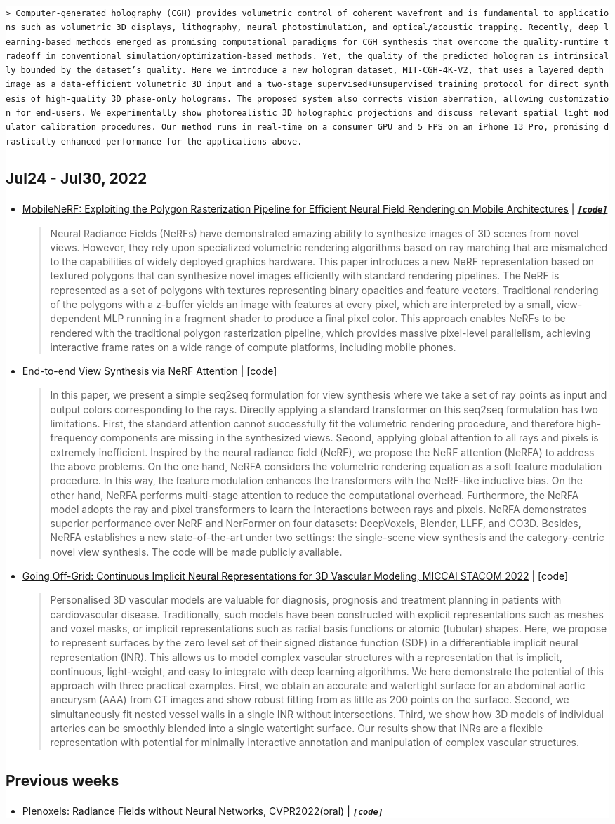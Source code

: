     > Computer-generated holography (CGH) provides volumetric control of coherent wavefront and is fundamental to applications such as volumetric 3D displays, lithography, neural photostimulation, and optical/acoustic trapping. Recently, deep learning-based methods emerged as promising computational paradigms for CGH synthesis that overcome the quality-runtime tradeoff in conventional simulation/optimization-based methods. Yet, the quality of the predicted hologram is intrinsically bounded by the dataset’s quality. Here we introduce a new hologram dataset, MIT-CGH-4K-V2, that uses a layered depth image as a data-efficient volumetric 3D input and a two-stage supervised+unsupervised training protocol for direct synthesis of high-quality 3D phase-only holograms. The proposed system also corrects vision aberration, allowing customization for end-users. We experimentally show photorealistic 3D holographic projections and discuss relevant spatial light modulator calibration procedures. Our method runs in real-time on a consumer GPU and 5 FPS on an iPhone 13 Pro, promising drastically enhanced performance for the applications above.
## Jul24 - Jul30, 2022
  - [MobileNeRF: Exploiting the Polygon Rasterization Pipeline for Efficient Neural Field Rendering on Mobile Architectures](https://arxiv.org/abs/2208.00277) | [***``[code]``***](https://github.com/google-research/jax3d/tree/main/jax3d/projects/mobilenerf)
    > Neural Radiance Fields (NeRFs) have demonstrated amazing ability to synthesize images of 3D scenes from novel views. However, they rely upon specialized volumetric rendering algorithms based on ray marching that are mismatched to the capabilities of widely deployed graphics hardware. This paper introduces a new NeRF representation based on textured polygons that can synthesize novel images efficiently with standard rendering pipelines. The NeRF is represented as a set of polygons with textures representing binary opacities and feature vectors. Traditional rendering of the polygons with a z-buffer yields an image with features at every pixel, which are interpreted by a small, view-dependent MLP running in a fragment shader to produce a final pixel color. This approach enables NeRFs to be rendered with the traditional polygon rasterization pipeline, which provides massive pixel-level parallelism, achieving interactive frame rates on a wide range of compute platforms, including mobile phones.
  - [End-to-end View Synthesis via NeRF Attention](https://arxiv.org/abs/2207.14741) | [code]
    > In this paper, we present a simple seq2seq formulation for view synthesis where we take a set of ray points as input and output colors corresponding to the rays. Directly applying a standard transformer on this seq2seq formulation has two limitations. First, the standard attention cannot successfully fit the volumetric rendering procedure, and therefore high-frequency components are missing in the synthesized views. Second, applying global attention to all rays and pixels is extremely inefficient. Inspired by the neural radiance field (NeRF), we propose the NeRF attention (NeRFA) to address the above problems. On the one hand, NeRFA considers the volumetric rendering equation as a soft feature modulation procedure. In this way, the feature modulation enhances the transformers with the NeRF-like inductive bias. On the other hand, NeRFA performs multi-stage attention to reduce the computational overhead. Furthermore, the NeRFA model adopts the ray and pixel transformers to learn the interactions between rays and pixels. NeRFA demonstrates superior performance over NeRF and NerFormer on four datasets: DeepVoxels, Blender, LLFF, and CO3D. Besides, NeRFA establishes a new state-of-the-art under two settings: the single-scene view synthesis and the category-centric novel view synthesis. The code will be made publicly available.
  - [Going Off-Grid: Continuous Implicit Neural Representations for 3D Vascular Modeling, MICCAI STACOM 2022](https://arxiv.org/abs/2207.14663) | [code]
    > Personalised 3D vascular models are valuable for diagnosis, prognosis and treatment planning in patients with cardiovascular disease. Traditionally, such models have been constructed with explicit representations such as meshes and voxel masks, or implicit representations such as radial basis functions or atomic (tubular) shapes. Here, we propose to represent surfaces by the zero level set of their signed distance function (SDF) in a differentiable implicit neural representation (INR). This allows us to model complex vascular structures with a representation that is implicit, continuous, light-weight, and easy to integrate with deep learning algorithms. We here demonstrate the potential of this approach with three practical examples. First, we obtain an accurate and watertight surface for an abdominal aortic aneurysm (AAA) from CT images and show robust fitting from as little as 200 points on the surface. Second, we simultaneously fit nested vessel walls in a single INR without intersections. Third, we show how 3D models of individual arteries can be smoothly blended into a single watertight surface. Our results show that INRs are a flexible representation with potential for minimally interactive annotation and manipulation of complex vascular structures.
## Previous weeks
  - [﻿Plenoxels: Radiance Fields without Neural Networks, CVPR2022(oral)](https://arxiv.org/abs/2112.05131) | [***``[code]``***](https://alexyu.net/plenoxels)